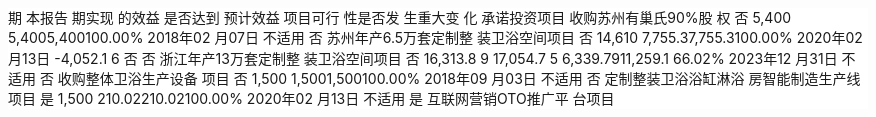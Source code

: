 期
本报告
期实现
的效益
是否达到
预计效益
项目可行
性是否发
生重大变
化
承诺投资项目
收购苏州有巢氏90%股
权
否
5,400
5,4005,400100.00%
2018年02
月07日
不适用
否
苏州年产6.5万套定制整
装卫浴空间项目
否
14,610
7,755.37,755.3100.00%
2020年02
月13日
-4,052.1
6
否
否
浙江年产13万套定制整
装卫浴空间项目
否
16,313.8
9
17,054.7
5
6,339.7911,259.1
66.02%
2023年12
月31日
不适用
否
收购整体卫浴生产设备
项目
否
1,500
1,5001,500100.00%
2018年09
月03日
不适用
否
定制整装卫浴浴缸淋浴
房智能制造生产线项目
是
1,500
210.02210.02100.00%
2020年02
月13日
不适用
是
互联网营销OTO推广平
台项目